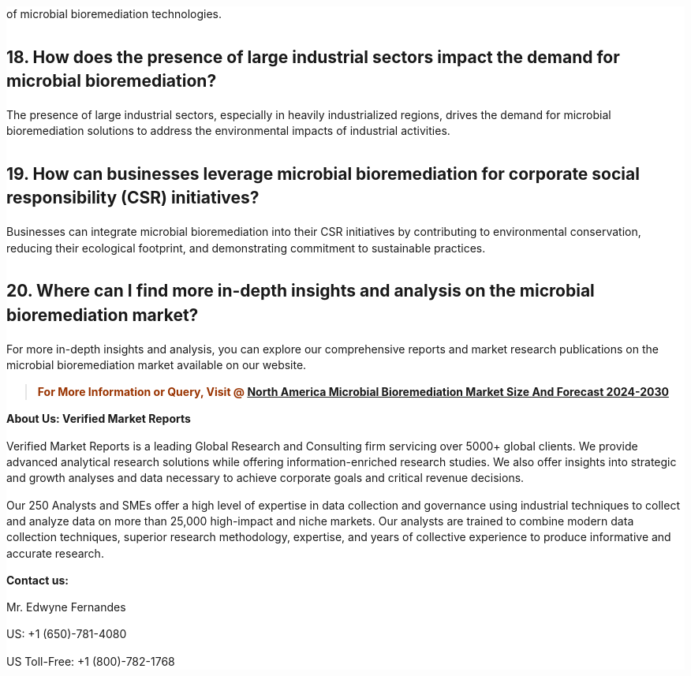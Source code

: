 of microbial bioremediation technologies.</p><h2>18. How does the presence of large industrial sectors impact the demand for microbial bioremediation?</div><div></h2><p>The presence of large industrial sectors, especially in heavily industrialized regions, drives the demand for microbial bioremediation solutions to address the environmental impacts of industrial activities.</p><h2>19. How can businesses leverage microbial bioremediation for corporate social responsibility (CSR) initiatives?</div><div></h2><p>Businesses can integrate microbial bioremediation into their CSR initiatives by contributing to environmental conservation, reducing their ecological footprint, and demonstrating commitment to sustainable practices.</p><h2>20. Where can I find more in-depth insights and analysis on the microbial bioremediation market?</div><div></h2><p>For more in-depth insights and analysis, you can explore our comprehensive reports and market research publications on the microbial bioremediation market available on our website.</p></body></html></p><blockquote><p><span style="color: #993300;"><strong>For More Information or Query, Visit @ <a href="https://www.verifiedmarketreports.com/product/microbial-bioremediation-market/">North America Microbial Bioremediation Market Size And Forecast 2024-2030</a></strong></span></p></blockquote><p><strong>About Us: Verified Market Reports</strong></p><p>Verified Market Reports is a leading Global Research and Consulting firm servicing over 5000+ global clients. We provide advanced analytical research solutions while offering information-enriched research studies. We also offer insights into strategic and growth analyses and data necessary to achieve corporate goals and critical revenue decisions.</p><p>Our 250 Analysts and SMEs offer a high level of expertise in data collection and governance using industrial techniques to collect and analyze data on more than 25,000 high-impact and niche markets. Our analysts are trained to combine modern data collection techniques, superior research methodology, expertise, and years of collective experience to produce informative and accurate research.</p><p><strong>Contact us:</strong></p><p>Mr. Edwyne Fernandes</p><p>US: +1 (650)-781-4080</p><p>US Toll-Free: +1 (800)-782-1768</p>
